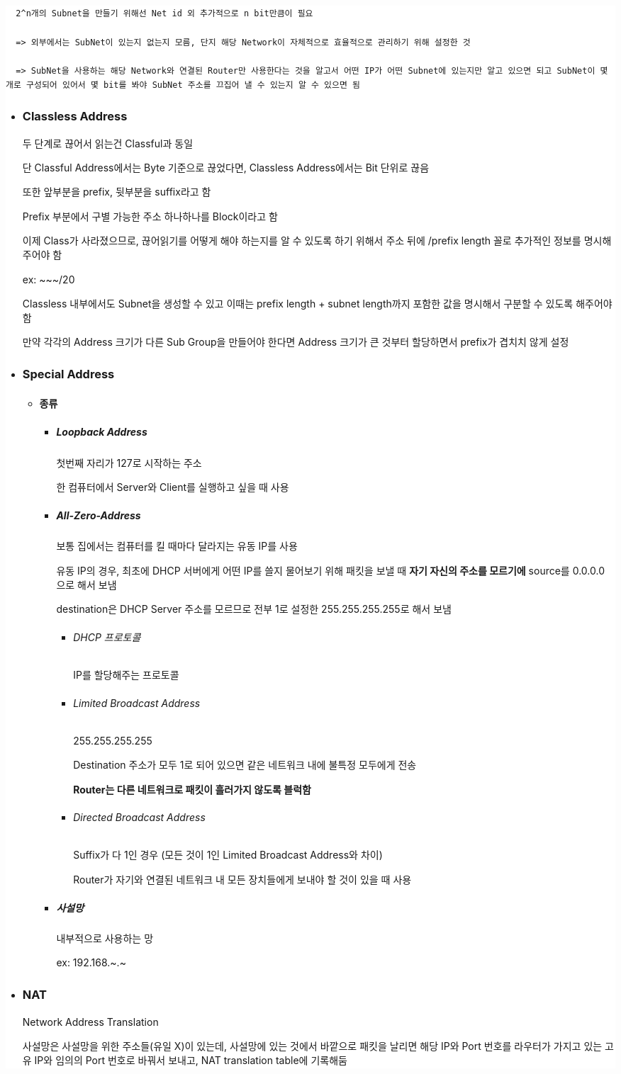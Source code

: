       2^n개의 Subnet을 만들기 위해선 Net id 외 추가적으로 n bit만큼이 필요

      => 외부에서는 SubNet이 있는지 없는지 모름, 단지 해당 Network이 자체적으로 효율적으로 관리하기 위해 설정한 것

      => SubNet을 사용하는 해당 Network와 연결된 Router만 사용한다는 것을 알고서 어떤 IP가 어떤 Subnet에 있는지만 알고 있으면 되고 SubNet이 몇 개로 구성되어 있어서 몇 bit를 봐야 SubNet 주소를 끄집어 낼 수 있는지 알 수 있으면 됨

  + ### Classless Address
    두 단계로 끊어서 읽는건 Classful과 동일

    단 Classful Address에서는 Byte 기준으로 끊었다면, Classless Address에서는 Bit 단위로 끊음

    또한 앞부분을 prefix, 뒷부분을 suffix라고 함

    Prefix 부분에서 구별 가능한 주소 하나하나를 Block이라고 함

    이제 Class가 사라졌으므로, 끊어읽기를 어떻게 해야 하는지를 알 수 있도록 하기 위해서 주소 뒤에 /prefix length 꼴로 추가적인 정보를 명시해주어야 함

    ex: ~~~/20

    Classless 내부에서도 Subnet을 생성할 수 있고 이때는 prefix length + subnet length까지 포함한 값을 명시해서 구분할 수 있도록 해주어야 함

    만약 각각의 Address 크기가 다른 Sub Group을 만들어야 한다면 Address 크기가 큰 것부터 할당하면서 prefix가 겹치치 않게 설정

  + ### Special Address
    + #### 종류
      + ##### Loopback Address
        첫번째 자리가 127로 시작하는 주소

        한 컴퓨터에서 Server와 Client를 실행하고 싶을 때 사용
      + ##### All-Zero-Address
        보통 집에서는 컴퓨터를 킬 때마다 달라지는 유동 IP를 사용

        유동 IP의 경우, 최초에 DHCP 서버에게 어떤 IP를 쓸지 물어보기 위해 패킷을 보낼 때 **자기 자신의 주소를 모르기에** source를 0.0.0.0 으로 해서 보냄

        destination은 DHCP Server 주소를 모르므로 전부 1로 설정한 255.255.255.255로 해서 보냄

        + ###### DHCP 프로토콜
          IP를 할당해주는 프로토콜

        + ###### Limited Broadcast Address
          255.255.255.255

          Destination 주소가 모두 1로 되어 있으면 같은 네트워크 내에 불특정 모두에게 전송

          **Router는 다른 네트워크로 패킷이 흘러가지 않도록 블럭함**

        + ###### Directed Broadcast Address
          Suffix가 다 1인 경우 (모든 것이 1인 Limited Broadcast Address와 차이)

          Router가 자기와 연결된 네트워크 내 모든 장치들에게 보내야 할 것이 있을 때 사용
      + ##### 사설망
        내부적으로 사용하는 망

        ex: 192.168.~.~

  + ### NAT
    Network Address Translation           

    사설망은 사설망을 위한 주소들(유일 X)이 있는데, 사설망에 있는 것에서 바깥으로 패킷을 날리면 해당 IP와 Port 번호를 라우터가 가지고 있는 고유 IP와 임의의 Port 번호로 바꿔서 보내고, NAT translation table에 기록해둠
